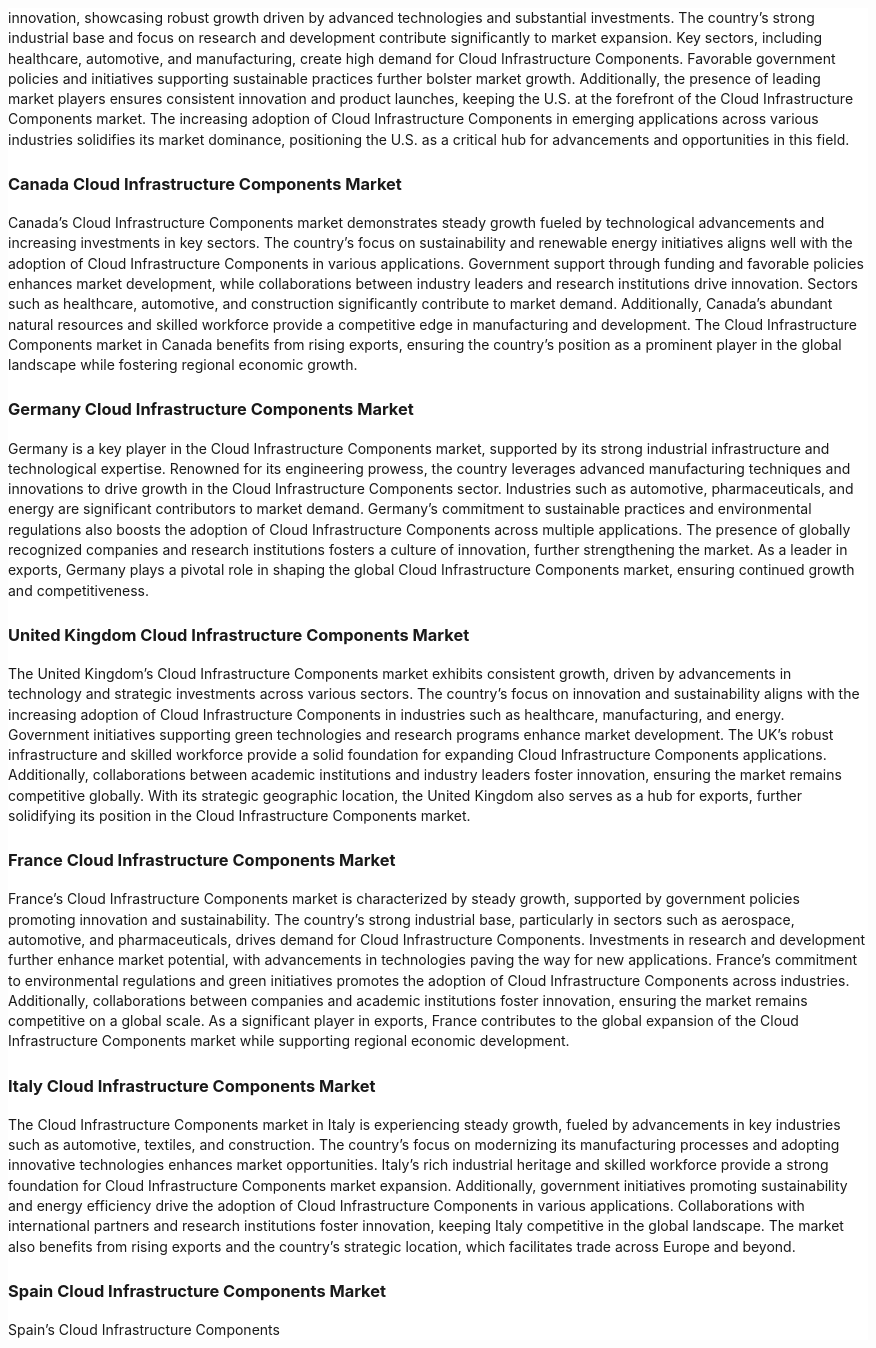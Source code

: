 innovation, showcasing robust growth driven by advanced technologies and substantial investments. The country&rsquo;s strong industrial base and focus on research and development contribute significantly to market expansion. Key sectors, including healthcare, automotive, and manufacturing, create high demand for Cloud Infrastructure Components. Favorable government policies and initiatives supporting sustainable practices further bolster market growth. Additionally, the presence of leading market players ensures consistent innovation and product launches, keeping the U.S. at the forefront of the Cloud Infrastructure Components market. The increasing adoption of Cloud Infrastructure Components in emerging applications across various industries solidifies its market dominance, positioning the U.S. as a critical hub for advancements and opportunities in this field.</p><h3>Canada Cloud Infrastructure Components Market</h3><p>Canada&rsquo;s Cloud Infrastructure Components market demonstrates steady growth fueled by technological advancements and increasing investments in key sectors. The country&rsquo;s focus on sustainability and renewable energy initiatives aligns well with the adoption of Cloud Infrastructure Components in various applications. Government support through funding and favorable policies enhances market development, while collaborations between industry leaders and research institutions drive innovation. Sectors such as healthcare, automotive, and construction significantly contribute to market demand. Additionally, Canada&rsquo;s abundant natural resources and skilled workforce provide a competitive edge in manufacturing and development. The Cloud Infrastructure Components market in Canada benefits from rising exports, ensuring the country&rsquo;s position as a prominent player in the global landscape while fostering regional economic growth.</p><h3>Germany Cloud Infrastructure Components Market</h3><p>Germany is a key player in the Cloud Infrastructure Components market, supported by its strong industrial infrastructure and technological expertise. Renowned for its engineering prowess, the country leverages advanced manufacturing techniques and innovations to drive growth in the Cloud Infrastructure Components sector. Industries such as automotive, pharmaceuticals, and energy are significant contributors to market demand. Germany&rsquo;s commitment to sustainable practices and environmental regulations also boosts the adoption of Cloud Infrastructure Components across multiple applications. The presence of globally recognized companies and research institutions fosters a culture of innovation, further strengthening the market. As a leader in exports, Germany plays a pivotal role in shaping the global Cloud Infrastructure Components market, ensuring continued growth and competitiveness.</p><h3>United Kingdom Cloud Infrastructure Components Market</h3><p>The United Kingdom&rsquo;s Cloud Infrastructure Components market exhibits consistent growth, driven by advancements in technology and strategic investments across various sectors. The country&rsquo;s focus on innovation and sustainability aligns with the increasing adoption of Cloud Infrastructure Components in industries such as healthcare, manufacturing, and energy. Government initiatives supporting green technologies and research programs enhance market development. The UK&rsquo;s robust infrastructure and skilled workforce provide a solid foundation for expanding Cloud Infrastructure Components applications. Additionally, collaborations between academic institutions and industry leaders foster innovation, ensuring the market remains competitive globally. With its strategic geographic location, the United Kingdom also serves as a hub for exports, further solidifying its position in the Cloud Infrastructure Components market.</p><h3>France Cloud Infrastructure Components Market</h3><p>France&rsquo;s Cloud Infrastructure Components market is characterized by steady growth, supported by government policies promoting innovation and sustainability. The country&rsquo;s strong industrial base, particularly in sectors such as aerospace, automotive, and pharmaceuticals, drives demand for Cloud Infrastructure Components. Investments in research and development further enhance market potential, with advancements in technologies paving the way for new applications. France&rsquo;s commitment to environmental regulations and green initiatives promotes the adoption of Cloud Infrastructure Components across industries. Additionally, collaborations between companies and academic institutions foster innovation, ensuring the market remains competitive on a global scale. As a significant player in exports, France contributes to the global expansion of the Cloud Infrastructure Components market while supporting regional economic development.</p><h3>Italy Cloud Infrastructure Components Market</h3><p>The Cloud Infrastructure Components market in Italy is experiencing steady growth, fueled by advancements in key industries such as automotive, textiles, and construction. The country&rsquo;s focus on modernizing its manufacturing processes and adopting innovative technologies enhances market opportunities. Italy&rsquo;s rich industrial heritage and skilled workforce provide a strong foundation for Cloud Infrastructure Components market expansion. Additionally, government initiatives promoting sustainability and energy efficiency drive the adoption of Cloud Infrastructure Components in various applications. Collaborations with international partners and research institutions foster innovation, keeping Italy competitive in the global landscape. The market also benefits from rising exports and the country&rsquo;s strategic location, which facilitates trade across Europe and beyond.</p><h3>Spain Cloud Infrastructure Components Market</h3><p>Spain&rsquo;s Cloud Infrastructure Components